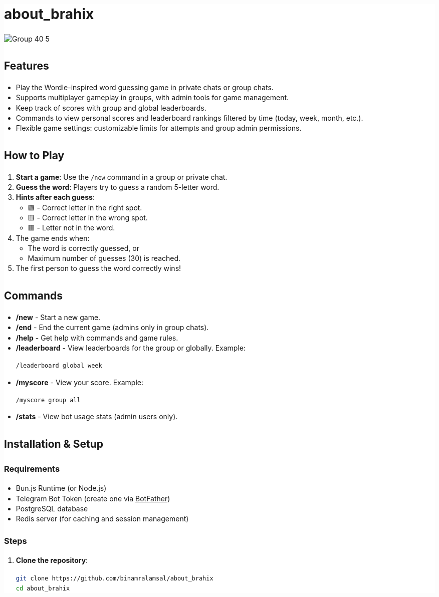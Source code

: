 # about_brahix
<img width="1173" alt="Group 40 5" src="https://github.com/user-attachments/assets/bf444d36-2eea-4ad5-83e7-4a99acda2bfe" />

## Features
- Play the Wordle-inspired word guessing game in private chats or group chats.
- Supports multiplayer gameplay in groups, with admin tools for game management.
- Keep track of scores with group and global leaderboards.
- Commands to view personal scores and leaderboard rankings filtered by time (today, week, month, etc.).
- Flexible game settings: customizable limits for attempts and group admin permissions.

## How to Play
1. **Start a game**: Use the `/new` command in a group or private chat.
2. **Guess the word**: Players try to guess a random 5-letter word.
3. **Hints after each guess**:
   - 🟩 - Correct letter in the right spot.
   - 🟨 - Correct letter in the wrong spot.
   - 🟥 - Letter not in the word.
4. The game ends when:
   - The word is correctly guessed, or
   - Maximum number of guesses (30) is reached.
5. The first person to guess the word correctly wins!

## Commands
- **/new** - Start a new game.
- **/end** - End the current game (admins only in group chats).
- **/help** - Get help with commands and game rules.
- **/leaderboard** - View leaderboards for the group or globally. Example:
  ```
  /leaderboard global week
  ```
- **/myscore** - View your score. Example:
  ```
  /myscore group all
  ```
- **/stats** - View bot usage stats (admin users only).

## Installation & Setup

### Requirements
- Bun.js Runtime (or Node.js)
- Telegram Bot Token (create one via [BotFather](https://core.telegram.org/bots#botfather))
- PostgreSQL database
- Redis server (for caching and session management)

### Steps
1. **Clone the repository**:
   ```bash
   git clone https://github.com/binamralamsal/about_brahix
   cd about_brahix
   ```
